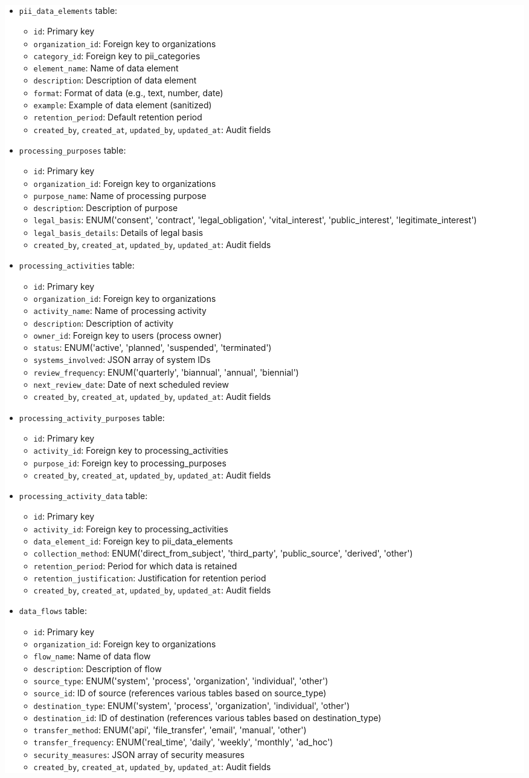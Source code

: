  - `pii_data_elements` table:
    - `id`: Primary key
    - `organization_id`: Foreign key to organizations
    - `category_id`: Foreign key to pii_categories
    - `element_name`: Name of data element
    - `description`: Description of data element
    - `format`: Format of data (e.g., text, number, date)
    - `example`: Example of data element (sanitized)
    - `retention_period`: Default retention period
    - `created_by`, `created_at`, `updated_by`, `updated_at`: Audit fields
  
  - `processing_purposes` table:
    - `id`: Primary key
    - `organization_id`: Foreign key to organizations
    - `purpose_name`: Name of processing purpose
    - `description`: Description of purpose
    - `legal_basis`: ENUM('consent', 'contract', 'legal_obligation', 'vital_interest', 'public_interest', 'legitimate_interest')
    - `legal_basis_details`: Details of legal basis
    - `created_by`, `created_at`, `updated_by`, `updated_at`: Audit fields
  
  - `processing_activities` table:
    - `id`: Primary key
    - `organization_id`: Foreign key to organizations
    - `activity_name`: Name of processing activity
    - `description`: Description of activity
    - `owner_id`: Foreign key to users (process owner)
    - `status`: ENUM('active', 'planned', 'suspended', 'terminated')
    - `systems_involved`: JSON array of system IDs
    - `review_frequency`: ENUM('quarterly', 'biannual', 'annual', 'biennial')
    - `next_review_date`: Date of next scheduled review
    - `created_by`, `created_at`, `updated_by`, `updated_at`: Audit fields
  
  - `processing_activity_purposes` table:
    - `id`: Primary key
    - `activity_id`: Foreign key to processing_activities
    - `purpose_id`: Foreign key to processing_purposes
    - `created_by`, `created_at`, `updated_by`, `updated_at`: Audit fields
  
  - `processing_activity_data` table:
    - `id`: Primary key
    - `activity_id`: Foreign key to processing_activities
    - `data_element_id`: Foreign key to pii_data_elements
    - `collection_method`: ENUM('direct_from_subject', 'third_party', 'public_source', 'derived', 'other')
    - `retention_period`: Period for which data is retained
    - `retention_justification`: Justification for retention period
    - `created_by`, `created_at`, `updated_by`, `updated_at`: Audit fields
  
  - `data_flows` table:
    - `id`: Primary key
    - `organization_id`: Foreign key to organizations
    - `flow_name`: Name of data flow
    - `description`: Description of flow
    - `source_type`: ENUM('system', 'process', 'organization', 'individual', 'other')
    - `source_id`: ID of source (references various tables based on source_type)
    - `destination_type`: ENUM('system', 'process', 'organization', 'individual', 'other')
    - `destination_id`: ID of destination (references various tables based on destination_type)
    - `transfer_method`: ENUM('api', 'file_transfer', 'email', 'manual', 'other')
    - `transfer_frequency`: ENUM('real_time', 'daily', 'weekly', 'monthly', 'ad_hoc')
    - `security_measures`: JSON array of security measures
    - `created_by`, `created_at`, `updated_by`, `updated_at`: Audit fields
  